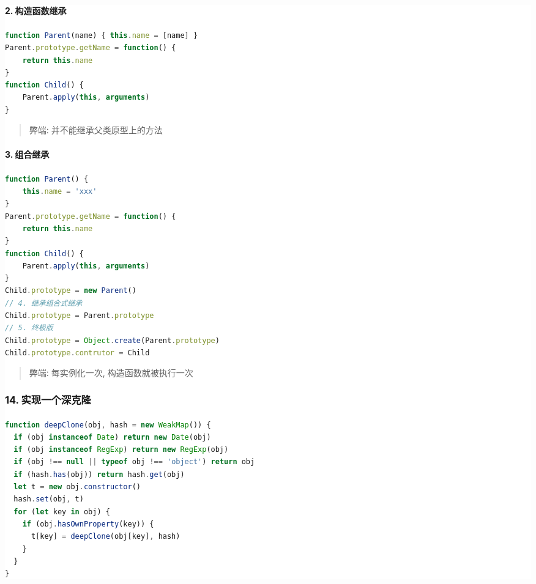 #### 2. 构造函数继承

```js
function Parent(name) { this.name = [name] }
Parent.prototype.getName = function() {
    return this.name
}
function Child() {
    Parent.apply(this, arguments)
}
```

> 弊端: 并不能继承父类原型上的方法

#### 3. 组合继承

```js
function Parent() {
    this.name = 'xxx'
}
Parent.prototype.getName = function() {
    return this.name
}
function Child() {
    Parent.apply(this, arguments)
}
Child.prototype = new Parent() 
// 4. 继承组合式继承
Child.prototype = Parent.prototype 
// 5. 终极版
Child.prototype = Object.create(Parent.prototype)
Child.prototype.contrutor = Child
```

> 弊端: 每实例化一次, 构造函数就被执行一次

### 14. 实现一个深克隆

```js
function deepClone(obj, hash = new WeakMap()) {
  if (obj instanceof Date) return new Date(obj)
  if (obj instanceof RegExp) return new RegExp(obj)
  if (obj !== null || typeof obj !== 'object') return obj
  if (hash.has(obj)) return hash.get(obj)   
  let t = new obj.constructor()
  hash.set(obj, t)
  for (let key in obj) {
    if (obj.hasOwnProperty(key)) {
      t[key] = deepClone(obj[key], hash)
    } 
  }
}
```
